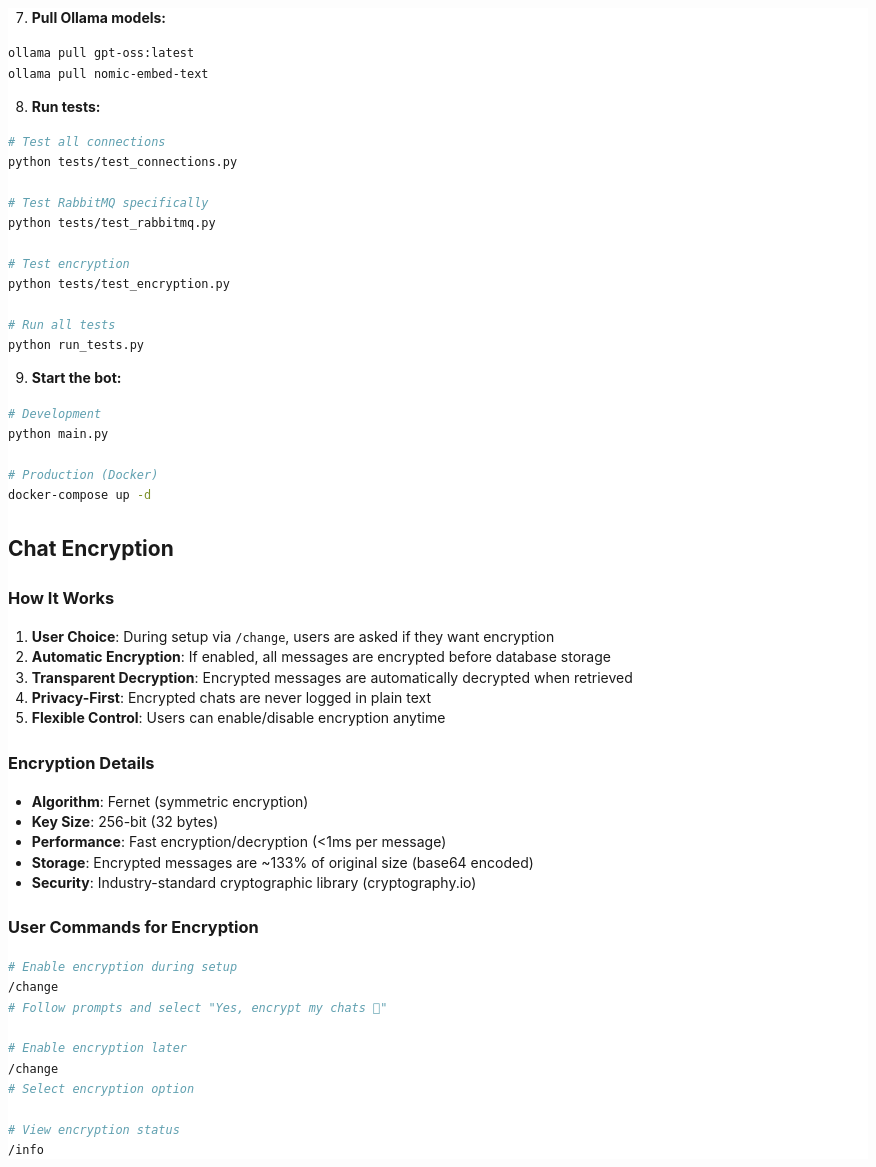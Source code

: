 7. **Pull Ollama models:**
```bash
ollama pull gpt-oss:latest
ollama pull nomic-embed-text
```

8. **Run tests:**
```bash
# Test all connections
python tests/test_connections.py

# Test RabbitMQ specifically
python tests/test_rabbitmq.py

# Test encryption
python tests/test_encryption.py

# Run all tests
python run_tests.py
```

9. **Start the bot:**
```bash
# Development
python main.py

# Production (Docker)
docker-compose up -d
```

## Chat Encryption

### How It Works

1. **User Choice**: During setup via `/change`, users are asked if they want encryption
2. **Automatic Encryption**: If enabled, all messages are encrypted before database storage
3. **Transparent Decryption**: Encrypted messages are automatically decrypted when retrieved
4. **Privacy-First**: Encrypted chats are never logged in plain text
5. **Flexible Control**: Users can enable/disable encryption anytime

### Encryption Details

- **Algorithm**: Fernet (symmetric encryption)
- **Key Size**: 256-bit (32 bytes)
- **Performance**: Fast encryption/decryption (<1ms per message)
- **Storage**: Encrypted messages are ~133% of original size (base64 encoded)
- **Security**: Industry-standard cryptographic library (cryptography.io)

### User Commands for Encryption
```bash
# Enable encryption during setup
/change
# Follow prompts and select "Yes, encrypt my chats 🔐"

# Enable encryption later
/change
# Select encryption option

# View encryption status
/info
```
